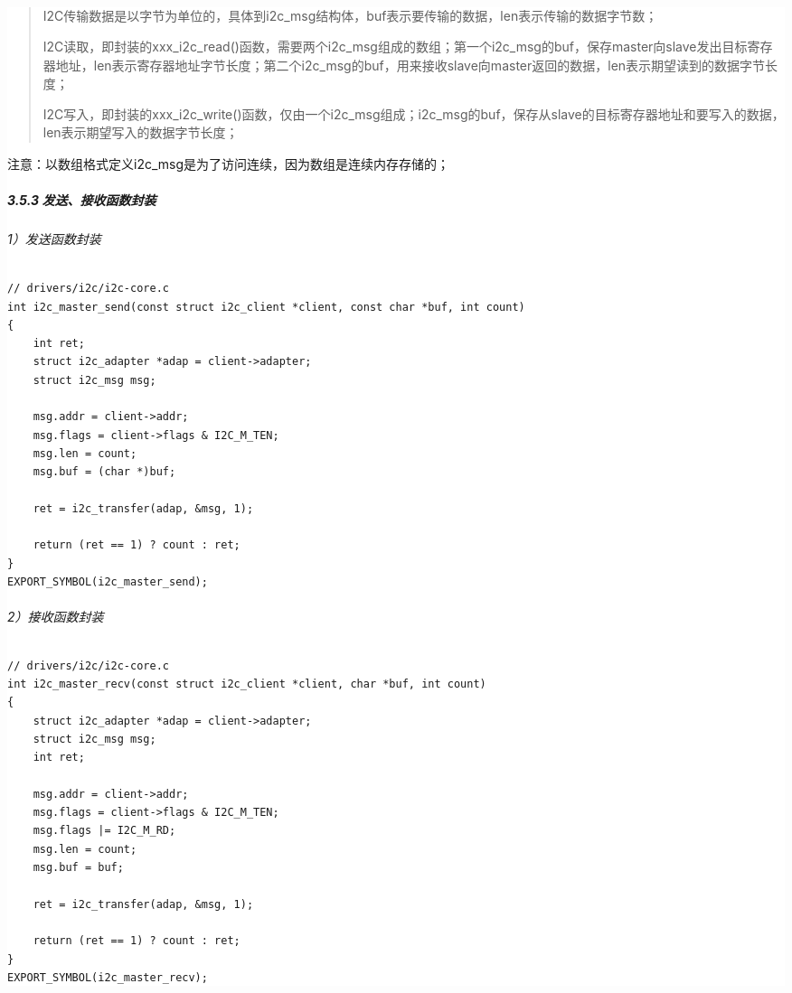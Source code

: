 > I2C传输数据是以字节为单位的，具体到i2c_msg结构体，buf表示要传输的数据，len表示传输的数据字节数；
>
> I2C读取，即封装的xxx_i2c_read()函数，需要两个i2c_msg组成的数组；第一个i2c_msg的buf，保存master向slave发出目标寄存器地址，len表示寄存器地址字节长度；第二个i2c_msg的buf，用来接收slave向master返回的数据，len表示期望读到的数据字节长度；
>
> I2C写入，即封装的xxx_i2c_write()函数，仅由一个i2c_msg组成；i2c_msg的buf，保存从slave的目标寄存器地址和要写入的数据，len表示期望写入的数据字节长度；

注意：以数组格式定义i2c_msg是为了访问连续，因为数组是连续内存存储的；



##### 3.5.3 发送、接收函数封装



###### 1）发送函数封装

```
// drivers/i2c/i2c-core.c
int i2c_master_send(const struct i2c_client *client, const char *buf, int count)
{
    int ret;
    struct i2c_adapter *adap = client->adapter;
    struct i2c_msg msg;

    msg.addr = client->addr;
    msg.flags = client->flags & I2C_M_TEN;
    msg.len = count;
    msg.buf = (char *)buf;

    ret = i2c_transfer(adap, &msg, 1);

    return (ret == 1) ? count : ret;
}
EXPORT_SYMBOL(i2c_master_send);
```



###### 2）接收函数封装

```
// drivers/i2c/i2c-core.c
int i2c_master_recv(const struct i2c_client *client, char *buf, int count)
{
    struct i2c_adapter *adap = client->adapter;
    struct i2c_msg msg;
    int ret;

    msg.addr = client->addr;
    msg.flags = client->flags & I2C_M_TEN;
    msg.flags |= I2C_M_RD;
    msg.len = count;
    msg.buf = buf;

    ret = i2c_transfer(adap, &msg, 1);

    return (ret == 1) ? count : ret;
}
EXPORT_SYMBOL(i2c_master_recv);
```
